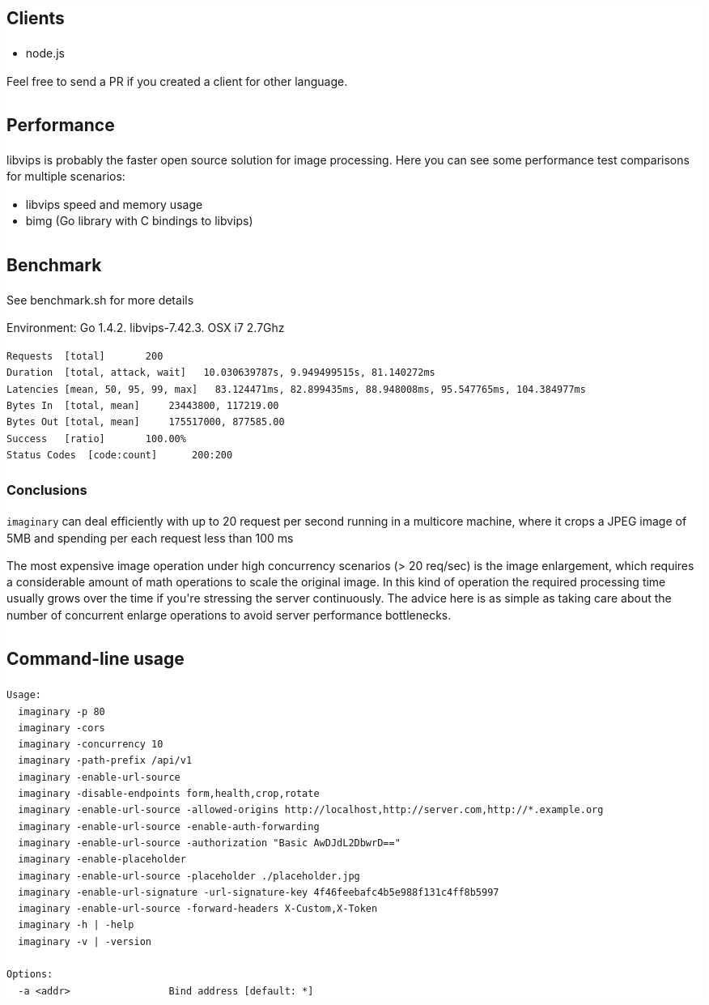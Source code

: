 Clients
-------

-   node.js

Feel free to send a PR if you created a client for other language.

Performance
-----------

libvips is probably the faster open source solution for image processing. Here you can see some performance test comparisons for multiple scenarios:

-   libvips speed and memory usage
-   bimg (Go library with C bindings to libvips)

Benchmark
---------

See benchmark.sh for more details

Environment: Go 1.4.2. libvips-7.42.3. OSX i7 2.7Ghz

```
Requests  [total]       200
Duration  [total, attack, wait]   10.030639787s, 9.949499515s, 81.140272ms
Latencies [mean, 50, 95, 99, max]   83.124471ms, 82.899435ms, 88.948008ms, 95.547765ms, 104.384977ms
Bytes In  [total, mean]     23443800, 117219.00
Bytes Out [total, mean]     175517000, 877585.00
Success   [ratio]       100.00%
Status Codes  [code:count]      200:200
```

### Conclusions

`imaginary` can deal efficiently with up to 20 request per second running in a multicore machine, where it crops a JPEG image of 5MB and spending per each request less than 100 ms

The most expensive image operation under high concurrency scenarios (> 20 req/sec) is the image enlargement, which requires a considerable amount of math operations to scale the original image. In this kind of operation the required processing time usually grows over the time if you're stressing the server continuously. The advice here is as simple as taking care about the number of concurrent enlarge operations to avoid server performance bottlenecks.

Command-line usage
------------------

```
Usage:
  imaginary -p 80
  imaginary -cors
  imaginary -concurrency 10
  imaginary -path-prefix /api/v1
  imaginary -enable-url-source
  imaginary -disable-endpoints form,health,crop,rotate
  imaginary -enable-url-source -allowed-origins http://localhost,http://server.com,http://*.example.org
  imaginary -enable-url-source -enable-auth-forwarding
  imaginary -enable-url-source -authorization "Basic AwDJdL2DbwrD=="
  imaginary -enable-placeholder
  imaginary -enable-url-source -placeholder ./placeholder.jpg
  imaginary -enable-url-signature -url-signature-key 4f46feebafc4b5e988f131c4ff8b5997
  imaginary -enable-url-source -forward-headers X-Custom,X-Token
  imaginary -h | -help
  imaginary -v | -version

Options:
  -a <addr>                 Bind address [default: *]
```